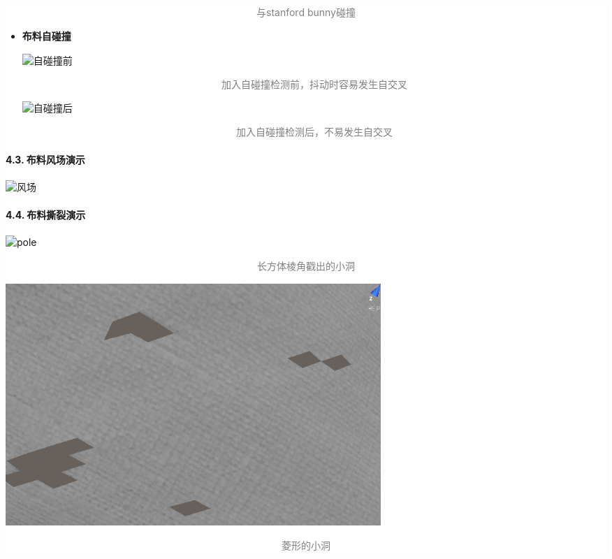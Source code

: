   <p align="center" style="color:gray">与stanford bunny碰撞</p>

- **布料自碰撞**

  ![自碰撞前](结题报告.assets/自碰撞前.gif)

  <p align="center" style="color:gray">加入自碰撞检测前，抖动时容易发生自交叉</p>

  ![自碰撞后](结题报告.assets/自碰撞后.gif)

  <p align="center" style="color:gray">加入自碰撞检测后，不易发生自交叉</p>

#### 4.3. 布料风场演示

![风场](结题报告.assets/风场.gif)

#### 4.4. 布料撕裂演示

![pole](结题报告.assets/pole.gif)

<p align="center" style="color:gray">长方体棱角戳出的小洞</p>

<img src="结题报告.assets/pole2.PNG" alt="pole2" style="zoom:80%;" />

<p align="center" style="color:gray">菱形的小洞</p>
